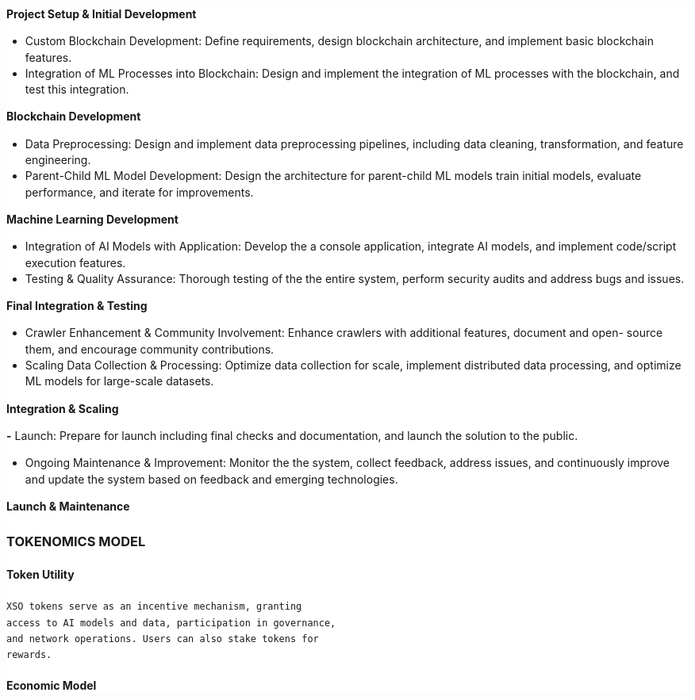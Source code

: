 **Project Setup & Initial Development**

- Custom Blockchain Development: Define requirements,
  design blockchain architecture, and implement basic
  blockchain features.
- Integration of ML Processes into Blockchain: Design and
  implement the integration of ML processes with the
  blockchain, and test this integration.

**Blockchain Development**

- Data Preprocessing: Design and implement data
  preprocessing pipelines, including data cleaning,
  transformation, and feature engineering.
- Parent-Child ML Model Development: Design the
  architecture for parent-child ML models train initial models,
  evaluate performance, and iterate for improvements.

**Machine Learning Development**

- Integration of AI Models with Application: Develop the
  a console application, integrate AI models, and implement
  code/script execution features.
- Testing & Quality Assurance: Thorough testing of the
  the entire system, perform security audits and address bugs
  and issues.

**Final Integration & Testing**

- Crawler Enhancement & Community Involvement: Enhance
  crawlers with additional features, document and open-
  source them, and encourage community contributions.
- Scaling Data Collection & Processing: Optimize data
  collection for scale, implement distributed data processing,
  and optimize ML models for large-scale datasets.

**Integration & Scaling**

**-** Launch: Prepare for launch including final checks and
documentation, and launch the solution to the public.
- Ongoing Maintenance & Improvement: Monitor the
  the system, collect feedback, address issues, and continuously
  improve and update the system based on feedback and
  emerging technologies.

**Launch & Maintenance**


### TOKENOMICS MODEL

#### Token Utility

```
XSO tokens serve as an incentive mechanism, granting
access to AI models and data, participation in governance,
and network operations. Users can also stake tokens for
rewards.
```
#### Economic Model
